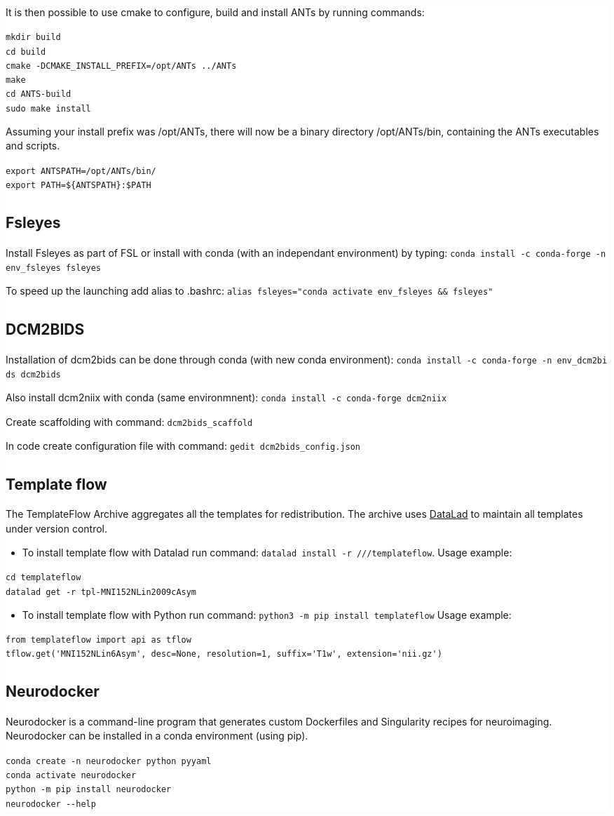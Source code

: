 It is then possible to use cmake to configure, build and install ANTs by running commands:
```git clone https://github.com/ANTsX/ANTs.git
mkdir build
cd build
cmake -DCMAKE_INSTALL_PREFIX=/opt/ANTs ../ANTs
make
cd ANTS-build
sudo make install
```
Assuming your install prefix was /opt/ANTs, there will now be a binary directory /opt/ANTs/bin, containing the ANTs executables and scripts.
```
export ANTSPATH=/opt/ANTs/bin/
export PATH=${ANTSPATH}:$PATH
```
## Fsleyes
Install Fsleyes as part of FSL or install with conda (with an independant environment) by typing: `conda install -c conda-forge -n env_fsleyes fsleyes`

To speed up the launching add alias to .bashrc: `alias fsleyes="conda activate env_fsleyes && fsleyes"`

## DCM2BIDS
Installation of dcm2bids can be done through conda (with new conda environment): `conda install -c conda-forge -n env_dcm2bids dcm2bids`

Also install dcm2niix with conda (same environmnent): `conda install -c conda-forge dcm2niix`

Create scaffolding with command: `dcm2bids_scaffold`

In code create configuration file with command: `gedit dcm2bids_config.json`

## Template flow
The TemplateFlow Archive aggregates all the templates for redistribution. The archive uses [DataLad](https://datalad.org/) to maintain all templates under version control. 
* To install template flow with Datalad run command: `datalad install -r ///templateflow`. Usage example: 
```
cd templateflow
datalad get -r tpl-MNI152NLin2009cAsym
```

* To install template flow with Python run command: `python3 -m pip install templateflow` Usage example:  
```
from templateflow import api as tflow
tflow.get('MNI152NLin6Asym', desc=None, resolution=1, suffix='T1w', extension='nii.gz')
```

## Neurodocker

Neurodocker is a command-line program that generates custom Dockerfiles and Singularity recipes for neuroimaging.
Neurodocker can be installed in a conda environment (using pip).
```
conda create -n neurodocker python pyyaml
conda activate neurodocker
python -m pip install neurodocker
neurodocker --help
```
